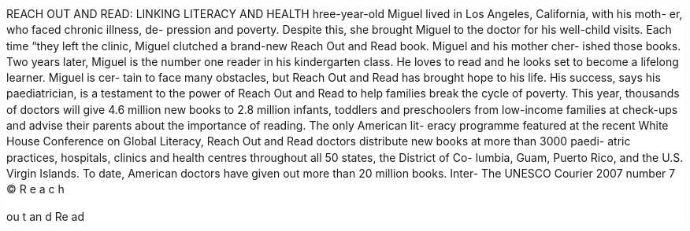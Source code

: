 REACH OUT AND READ: 
LINKING LITERACY AND HEALTH 
hree-year-old Miguel lived in Los 
Angeles, California, with his moth- 
er, who faced chronic illness, de- 
pression and poverty. Despite this, 
she brought Miguel to the doctor 
for his well-child visits. Each time 
“they left the clinic, Miguel clutched 
a brand-new Reach Out and Read 
book. Miguel and his mother cher- 
ished those books. Two years later, 
Miguel is the number one reader in 
his kindergarten class. He loves to 
read and he looks set to become 
a lifelong learner. Miguel is cer- 
tain to face many obstacles, but 
Reach Out and Read has brought 
hope to his life. His success, says 
his paediatrician, is a testament to 
the power of Reach Out and Read 
to help families break the cycle of 
poverty. 
This year, thousands of doctors 
will give 4.6 million new books to 
2.8 million infants, toddlers and 
preschoolers from low-income 
families at check-ups and advise 
their parents about the importance 
of reading. The only American lit- 
eracy programme featured at the 
recent White House Conference 
on Global Literacy, Reach Out 
and Read doctors distribute new 
books at more than 3000 paedi- 
atric practices, hospitals, clinics 
and health centres throughout 
all 50 states, the District of Co- 
lumbia, Guam, Puerto Rico, and 
the U.S. Virgin Islands. To date, 
American doctors have given out 
more than 20 million books. Inter- 
The UNESCO Courier 2007 number 7 
© 
R
e
a
c
h
 
ou
t 
an
d 
Re
ad
 